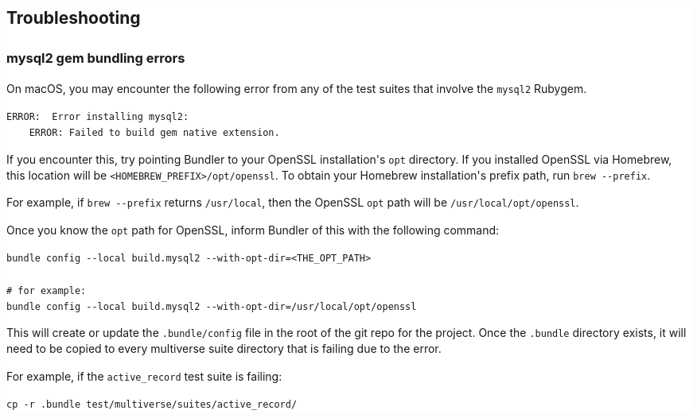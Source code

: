 
## Troubleshooting

### mysql2 gem bundling errors

On macOS, you may encounter the following error from any of the test suites
that involve the `mysql2` Rubygem.

```shell
ERROR:  Error installing mysql2:
    ERROR: Failed to build gem native extension.
```

If you encounter this, try pointing Bundler to your OpenSSL installation's `opt`
directory. If you installed OpenSSL via Homebrew, this location will be
`<HOMEBREW_PREFIX>/opt/openssl`. To obtain your Homebrew installation's prefix
path, run `brew --prefix`.

For example, if `brew --prefix` returns `/usr/local`, then the OpenSSL `opt`
path will be `/usr/local/opt/openssl`.

Once you know the `opt` path for OpenSSL, inform Bundler of this with the
following command:

```shell
bundle config --local build.mysql2 --with-opt-dir=<THE_OPT_PATH>

# for example:
bundle config --local build.mysql2 --with-opt-dir=/usr/local/opt/openssl
```

This will create or update the `.bundle/config` file in the root of the
git repo for the project. Once the `.bundle` directory exists, it will need to
be copied to every multiverse suite directory that is failing due to the
error.

For example, if the `active_record` test suite is failing:

```shell
cp -r .bundle test/multiverse/suites/active_record/
```

